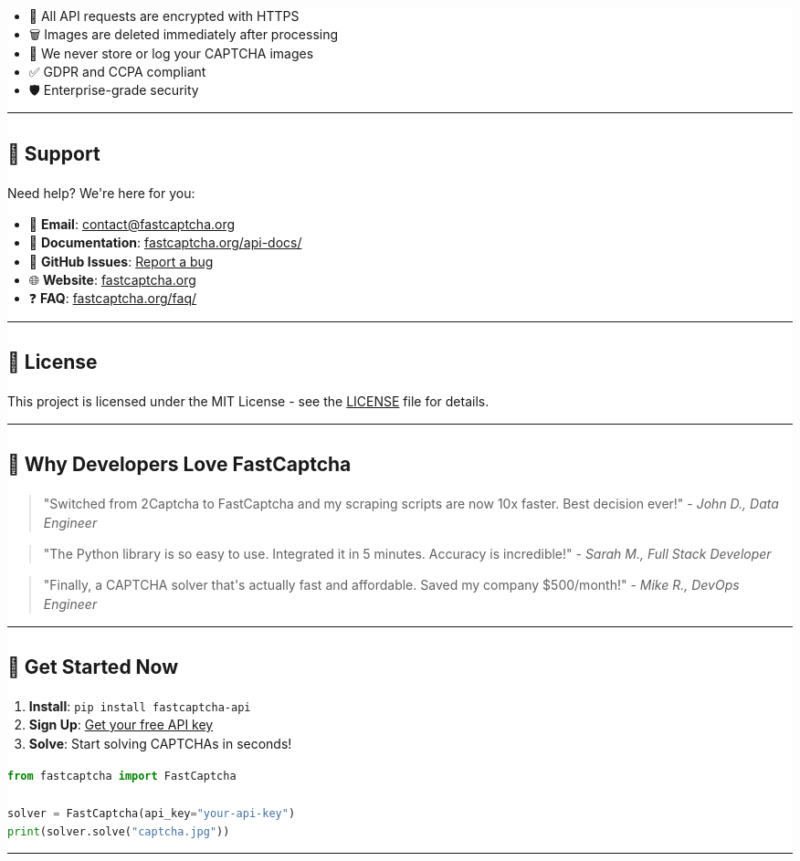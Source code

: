 - 🔐 All API requests are encrypted with HTTPS
- 🗑️ Images are deleted immediately after processing
- 🚫 We never store or log your CAPTCHA images
- ✅ GDPR and CCPA compliant
- 🛡️ Enterprise-grade security

---

## 🤝 Support

Need help? We're here for you:

- 📧 **Email**: [contact@fastcaptcha.org](mailto:contact@fastcaptcha.org)
- 📖 **Documentation**: [fastcaptcha.org/api-docs/](https://fastcaptcha.org/api-docs/)
- 💬 **GitHub Issues**: [Report a bug](https://github.com/fastcaptcha/fastcaptcha/issues)
- 🌐 **Website**: [fastcaptcha.org](https://fastcaptcha.org)
- ❓ **FAQ**: [fastcaptcha.org/faq/](https://fastcaptcha.org/faq/)

---

## 📝 License

This project is licensed under the MIT License - see the [LICENSE](LICENSE) file for details.

---

## 🌟 Why Developers Love FastCaptcha

> "Switched from 2Captcha to FastCaptcha and my scraping scripts are now 10x faster. Best decision ever!" - *John D., Data Engineer*

> "The Python library is so easy to use. Integrated it in 5 minutes. Accuracy is incredible!" - *Sarah M., Full Stack Developer*

> "Finally, a CAPTCHA solver that's actually fast and affordable. Saved my company $500/month!" - *Mike R., DevOps Engineer*

---

## 🚀 Get Started Now

1. **Install**: `pip install fastcaptcha-api`
2. **Sign Up**: [Get your free API key](https://fastcaptcha.org)
3. **Solve**: Start solving CAPTCHAs in seconds!

```python
from fastcaptcha import FastCaptcha

solver = FastCaptcha(api_key="your-api-key")
print(solver.solve("captcha.jpg"))
```

---
